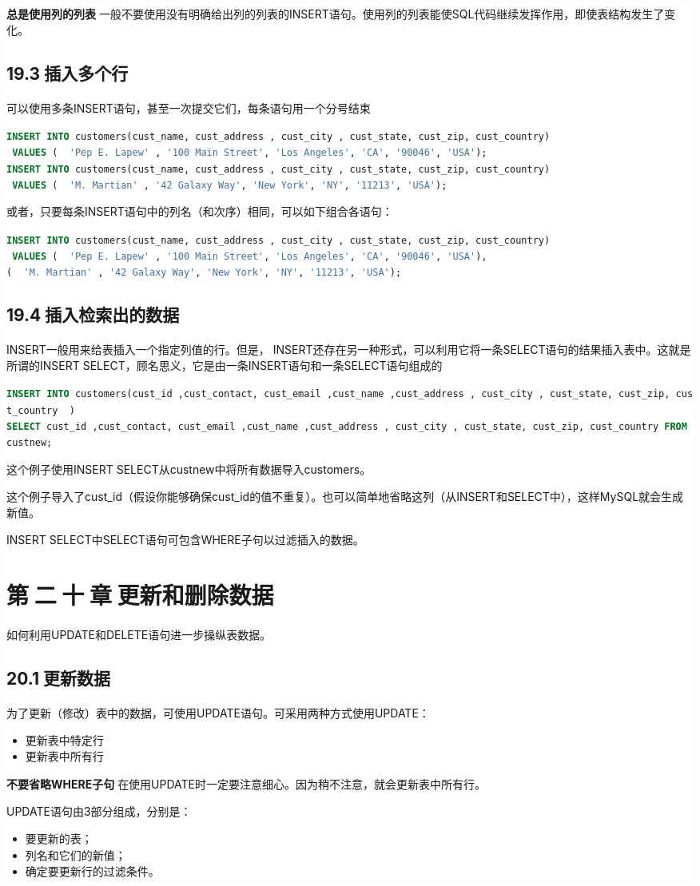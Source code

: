 **总是使用列的列表** 一般不要使用没有明确给出列的列表的INSERT语句。使用列的列表能使SQL代码继续发挥作用，即使表结构发生了变化。

## 19.3 插入多个行

可以使用多条INSERT语句，甚至一次提交它们，每条语句用一个分号结束


```sql
INSERT INTO customers(cust_name, cust_address , cust_city , cust_state, cust_zip, cust_country)
 VALUES (  'Pep E. Lapew' , '100 Main Street', 'Los Angeles', 'CA', '90046', 'USA');
INSERT INTO customers(cust_name, cust_address , cust_city , cust_state, cust_zip, cust_country)
 VALUES (  'M. Martian' , '42 Galaxy Way', 'New York', 'NY', '11213', 'USA');
```

或者，只要每条INSERT语句中的列名（和次序）相同，可以如下组合各语句：

```sql
INSERT INTO customers(cust_name, cust_address , cust_city , cust_state, cust_zip, cust_country)
 VALUES (  'Pep E. Lapew' , '100 Main Street', 'Los Angeles', 'CA', '90046', 'USA'),
(  'M. Martian' , '42 Galaxy Way', 'New York', 'NY', '11213', 'USA');
```

## 19.4 插入检索出的数据

INSERT一般用来给表插入一个指定列值的行。但是， INSERT还存在另一种形式，可以利用它将一条SELECT语句的结果插入表中。这就是所谓的INSERT SELECT，顾名思义，它是由一条INSERT语句和一条SELECT语句组成的

```sql
INSERT INTO customers(cust_id ,cust_contact, cust_email ,cust_name ,cust_address , cust_city , cust_state, cust_zip, cust_country  )
SELECT cust_id ,cust_contact, cust_email ,cust_name ,cust_address , cust_city , cust_state, cust_zip, cust_country FROM custnew;
```

这个例子使用INSERT SELECT从custnew中将所有数据导入customers。 

这个例子导入了cust_id（假设你能够确保cust_id的值不重复）。也可以简单地省略这列（从INSERT和SELECT中），这样MySQL就会生成新值。

INSERT SELECT中SELECT语句可包含WHERE子句以过滤插入的数据。

# 第 二 十 章 更新和删除数据

如何利用UPDATE和DELETE语句进一步操纵表数据。

## 20.1 更新数据

为了更新（修改）表中的数据，可使用UPDATE语句。可采用两种方式使用UPDATE：

- 更新表中特定行
- 更新表中所有行

**不要省略WHERE子句** 在使用UPDATE时一定要注意细心。因为稍不注意，就会更新表中所有行。

UPDATE语句由3部分组成，分别是：
- 要更新的表；
- 列名和它们的新值；
- 确定要更新行的过滤条件。
